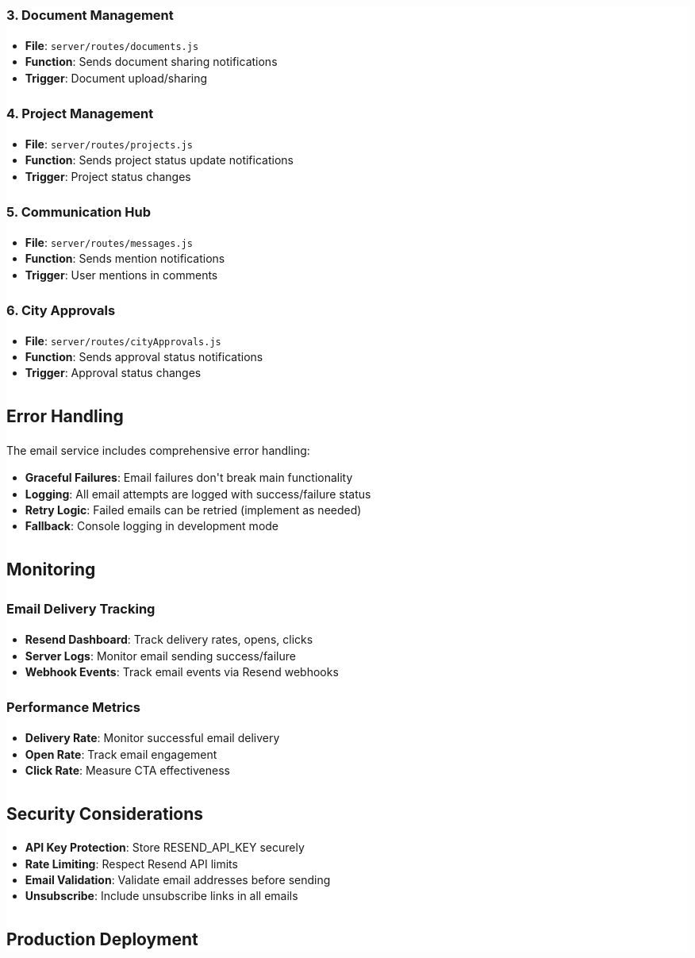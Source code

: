 ### 3. Document Management
- **File**: `server/routes/documents.js`
- **Function**: Sends document sharing notifications
- **Trigger**: Document upload/sharing

### 4. Project Management
- **File**: `server/routes/projects.js`
- **Function**: Sends project status update notifications
- **Trigger**: Project status changes

### 5. Communication Hub
- **File**: `server/routes/messages.js`
- **Function**: Sends mention notifications
- **Trigger**: User mentions in comments

### 6. City Approvals
- **File**: `server/routes/cityApprovals.js`
- **Function**: Sends approval status notifications
- **Trigger**: Approval status changes

## Error Handling

The email service includes comprehensive error handling:

- **Graceful Failures**: Email failures don't break main functionality
- **Logging**: All email attempts are logged with success/failure status
- **Retry Logic**: Failed emails can be retried (implement as needed)
- **Fallback**: Console logging in development mode

## Monitoring

### Email Delivery Tracking
- **Resend Dashboard**: Track delivery rates, opens, clicks
- **Server Logs**: Monitor email sending success/failure
- **Webhook Events**: Track email events via Resend webhooks

### Performance Metrics
- **Delivery Rate**: Monitor successful email delivery
- **Open Rate**: Track email engagement
- **Click Rate**: Measure CTA effectiveness

## Security Considerations

- **API Key Protection**: Store RESEND_API_KEY securely
- **Rate Limiting**: Respect Resend API limits
- **Email Validation**: Validate email addresses before sending
- **Unsubscribe**: Include unsubscribe links in all emails

## Production Deployment
